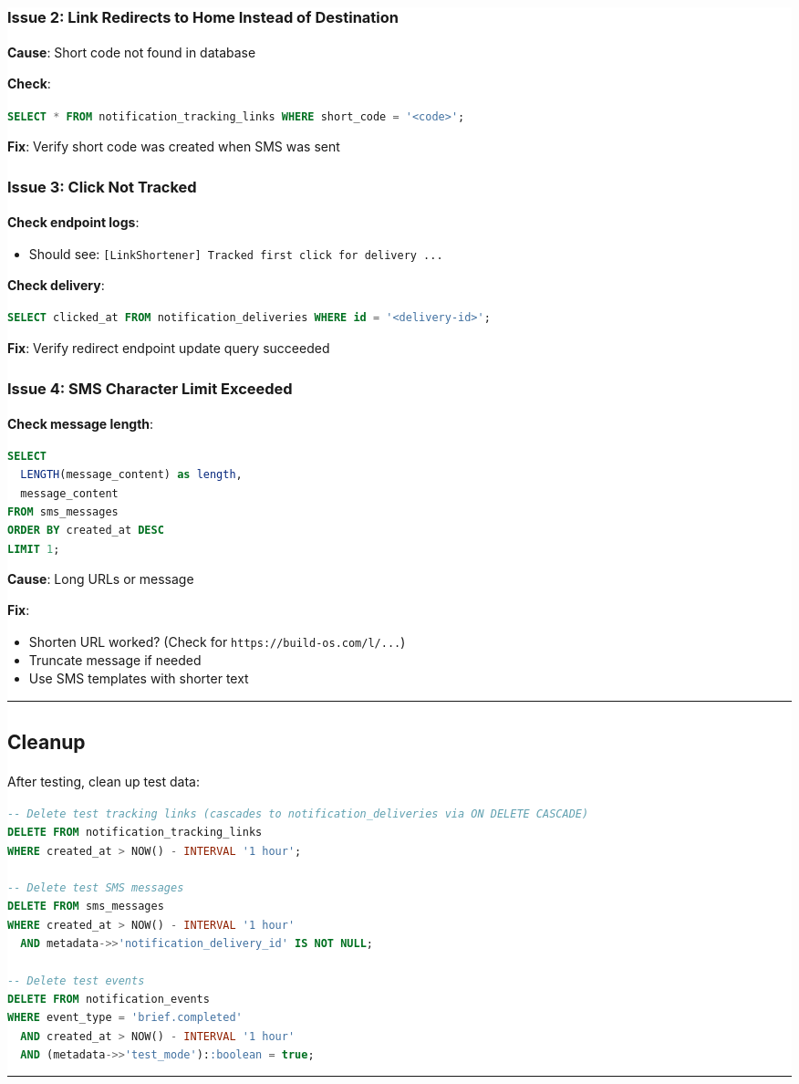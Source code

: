 ### Issue 2: Link Redirects to Home Instead of Destination

**Cause**: Short code not found in database

**Check**:

```sql
SELECT * FROM notification_tracking_links WHERE short_code = '<code>';
```

**Fix**: Verify short code was created when SMS was sent

### Issue 3: Click Not Tracked

**Check endpoint logs**:

- Should see: `[LinkShortener] Tracked first click for delivery ...`

**Check delivery**:

```sql
SELECT clicked_at FROM notification_deliveries WHERE id = '<delivery-id>';
```

**Fix**: Verify redirect endpoint update query succeeded

### Issue 4: SMS Character Limit Exceeded

**Check message length**:

```sql
SELECT
  LENGTH(message_content) as length,
  message_content
FROM sms_messages
ORDER BY created_at DESC
LIMIT 1;
```

**Cause**: Long URLs or message

**Fix**:

- Shorten URL worked? (Check for `https://build-os.com/l/...`)
- Truncate message if needed
- Use SMS templates with shorter text

---

## Cleanup

After testing, clean up test data:

```sql
-- Delete test tracking links (cascades to notification_deliveries via ON DELETE CASCADE)
DELETE FROM notification_tracking_links
WHERE created_at > NOW() - INTERVAL '1 hour';

-- Delete test SMS messages
DELETE FROM sms_messages
WHERE created_at > NOW() - INTERVAL '1 hour'
  AND metadata->>'notification_delivery_id' IS NOT NULL;

-- Delete test events
DELETE FROM notification_events
WHERE event_type = 'brief.completed'
  AND created_at > NOW() - INTERVAL '1 hour'
  AND (metadata->>'test_mode')::boolean = true;
```

---